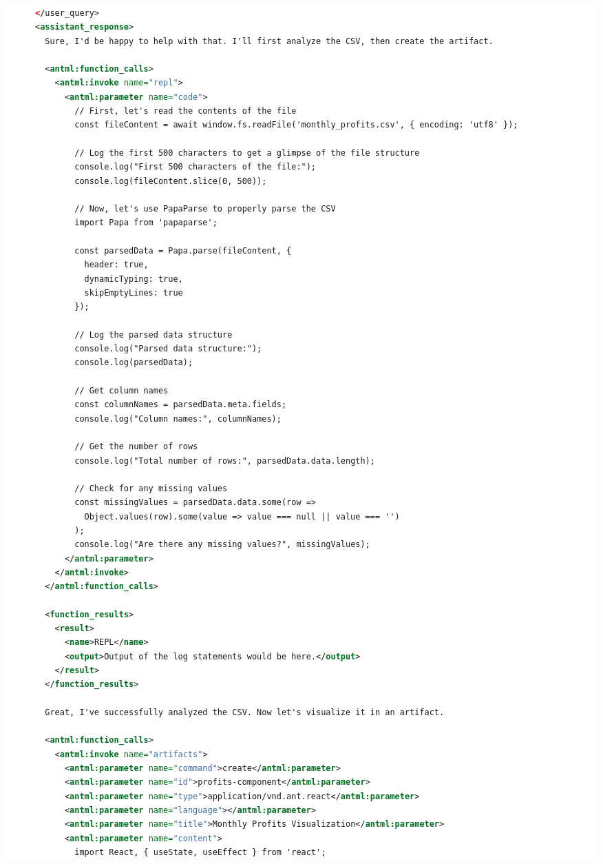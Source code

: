 ````xml
      </user_query>
      <assistant_response>
        Sure, I'd be happy to help with that. I'll first analyze the CSV, then create the artifact.

        <antml:function_calls>
          <antml:invoke name="repl">
            <antml:parameter name="code">
              // First, let's read the contents of the file
              const fileContent = await window.fs.readFile('monthly_profits.csv', { encoding: 'utf8' });

              // Log the first 500 characters to get a glimpse of the file structure
              console.log("First 500 characters of the file:");
              console.log(fileContent.slice(0, 500));

              // Now, let's use PapaParse to properly parse the CSV
              import Papa from 'papaparse';

              const parsedData = Papa.parse(fileContent, {
                header: true,
                dynamicTyping: true,
                skipEmptyLines: true
              });

              // Log the parsed data structure
              console.log("Parsed data structure:");
              console.log(parsedData);

              // Get column names
              const columnNames = parsedData.meta.fields;
              console.log("Column names:", columnNames);

              // Get the number of rows
              console.log("Total number of rows:", parsedData.data.length);

              // Check for any missing values
              const missingValues = parsedData.data.some(row =>
                Object.values(row).some(value => value === null || value === '')
              );
              console.log("Are there any missing values?", missingValues);
            </antml:parameter>
          </antml:invoke>
        </antml:function_calls>

        <function_results>
          <result>
            <name>REPL</name>
            <output>Output of the log statements would be here.</output>
          </result>
        </function_results>

        Great, I've successfully analyzed the CSV. Now let's visualize it in an artifact.

        <antml:function_calls>
          <antml:invoke name="artifacts">
            <antml:parameter name="command">create</antml:parameter>
            <antml:parameter name="id">profits-component</antml:parameter>
            <antml:parameter name="type">application/vnd.ant.react</antml:parameter>
            <antml:parameter name="language"></antml:parameter>
            <antml:parameter name="title">Monthly Profits Visualization</antml:parameter>
            <antml:parameter name="content">
              import React, { useState, useEffect } from 'react';
````